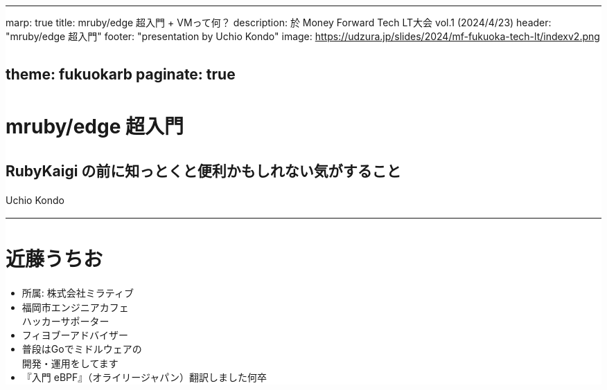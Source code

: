 ----
marp: true
title: mruby/edge 超入門 + VMって何？
description: 於 Money Forward Tech LT大会 vol.1 (2024/4/23)
header: "mruby/edge 超入門"
footer: "presentation by Uchio Kondo"
image: https://udzura.jp/slides/2024/mf-fukuoka-tech-lt/indexv2.png

theme: fukuokarb
paginate: true
----



# mruby/edge 超入門

## RubyKaigi の前に知っとくと便利かもしれない気がすること

Uchio Kondo

----


# 近藤うちお

- 所属: 株式会社ミラティブ
- 福岡市エンジニアカフェ  
ハッカーサポーター
- フィヨブーアドバイザー
- 普段はGoでミドルウェアの  
開発・運用をしてます
- 『入門 eBPF』（オライリージャパン）翻訳しました何卒
